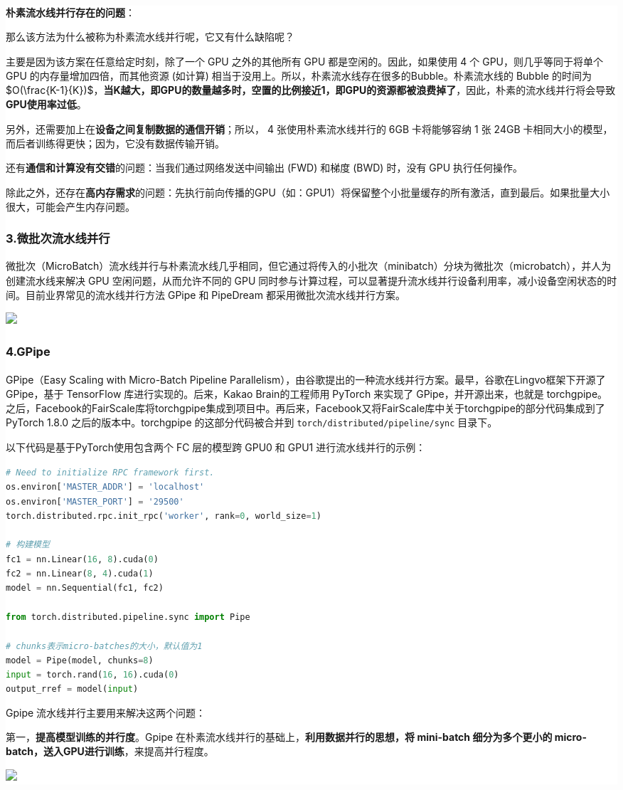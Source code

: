 **朴素流水线并行存在的问题**：

那么该方法为什么被称为朴素流水线并行呢，它又有什么缺陷呢？

主要是因为该方案在任意给定时刻，除了一个 GPU 之外的其他所有 GPU 都是空闲的。因此，如果使用 4 个 GPU，则几乎等同于将单个 GPU 的内存量增加四倍，而其他资源 (如计算) 相当于没用上。所以，朴素流水线存在很多的Bubble。朴素流水线的 Bubble 的时间为 $O(\frac{K-1}{K})$，**当K越大，即GPU的数量越多时，空置的比例接近1，即GPU的资源都被浪费掉了**，因此，朴素的流水线并行将会导致**GPU使用率过低**。

另外，还需要加上在**设备之间复制数据的通信开销**；所以， 4 张使用朴素流水线并行的 6GB 卡将能够容纳 1 张 24GB 卡相同大小的模型，而后者训练得更快；因为，它没有数据传输开销。

还有**通信和计算没有交错**的问题：当我们通过网络发送中间输出 (FWD) 和梯度 (BWD) 时，没有 GPU 执行任何操作。

除此之外，还存在**高内存需求**的问题：先执行前向传播的GPU（如：GPU1）将保留整个小批量缓存的所有激活，直到最后。如果批量大小很大，可能会产生内存问题。

### 3.微批次流水线并行

微批次（MicroBatch）流水线并行与朴素流水线几乎相同，但它通过将传入的小批次（minibatch）分块为微批次（microbatch），并人为创建流水线来解决 GPU 空闲问题，从而允许不同的 GPU 同时参与计算过程，可以显著提升流水线并行设备利用率，减小设备空闲状态的时间。目前业界常见的流水线并行方法 GPipe 和 PipeDream 都采用微批次流水线并行方案。

![](image/image_-29OJSsEGa.png)

### 4.GPipe

GPipe（Easy Scaling with Micro-Batch Pipeline Parallelism），由谷歌提出的一种流水线并行方案。最早，谷歌在Lingvo框架下开源了GPipe，基于 TensorFlow 库进行实现的。后来，Kakao Brain的工程师用 PyTorch 来实现了 GPipe，并开源出来，也就是 torchgpipe。之后，Facebook的FairScale库将torchgpipe集成到项目中。再后来，Facebook又将FairScale库中关于torchgpipe的部分代码集成到了PyTorch 1.8.0 之后的版本中。torchgpipe 的这部分代码被合并到 `torch/distributed/pipeline/sync` 目录下。

以下代码是基于PyTorch使用包含两个 FC 层的模型跨 GPU0 和 GPU1 进行流水线并行的示例：

```python
# Need to initialize RPC framework first.
os.environ['MASTER_ADDR'] = 'localhost'
os.environ['MASTER_PORT'] = '29500'
torch.distributed.rpc.init_rpc('worker', rank=0, world_size=1)

# 构建模型
fc1 = nn.Linear(16, 8).cuda(0)
fc2 = nn.Linear(8, 4).cuda(1)
model = nn.Sequential(fc1, fc2)

from torch.distributed.pipeline.sync import Pipe

# chunks表示micro-batches的大小，默认值为1
model = Pipe(model, chunks=8)
input = torch.rand(16, 16).cuda(0)
output_rref = model(input)

```

Gpipe 流水线并行主要用来解决这两个问题：

第一，**提高模型训练的并行度**。Gpipe 在朴素流水线并行的基础上，**利用数据并行的思想，将 mini-batch 细分为多个更小的 micro-batch，送入GPU进行训练**，来提高并行程度。

![](image/image_03vp-6qX4J.png)

